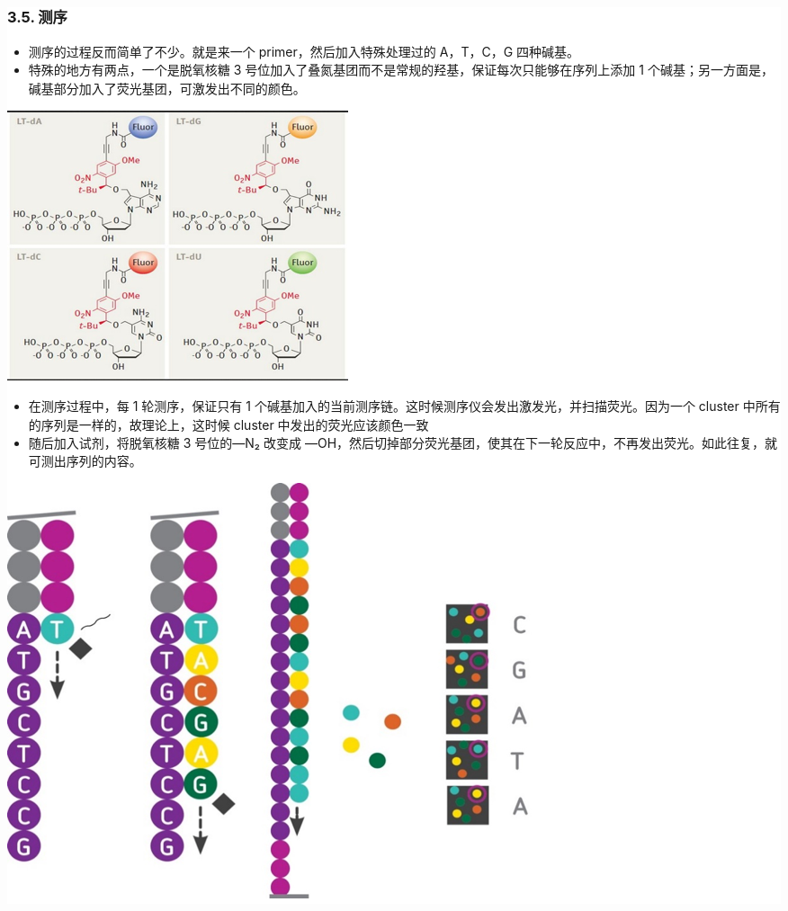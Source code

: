 ### 3.5. 测序

- 测序的过程反而简单了不少。就是来一个 primer，然后加入特殊处理过的 A，T，C，G 四种碱基。
- 特殊的地方有两点，一个是脱氧核糖 3 号位加入了叠氮基团而不是常规的羟基，保证每次只能够在序列上添加 1 个碱基；另一方面是，碱基部分加入了荧光基团，可激发出不同的颜色。

![bases](images/ch1/bases.png)

- 在测序过程中，每 1 轮测序，保证只有 1 个碱基加入的当前测序链。这时候测序仪会发出激发光，并扫描荧光。因为一个 cluster 中所有的序列是一样的，故理论上，这时候 cluster 中发出的荧光应该颜色一致
- 随后加入试剂，将脱氧核糖 3 号位的—N₂ 改变成 —OH，然后切掉部分荧光基团，使其在下一轮反应中，不再发出荧光。如此往复，就可测出序列的内容。

![process](images/ch1/process.png)
